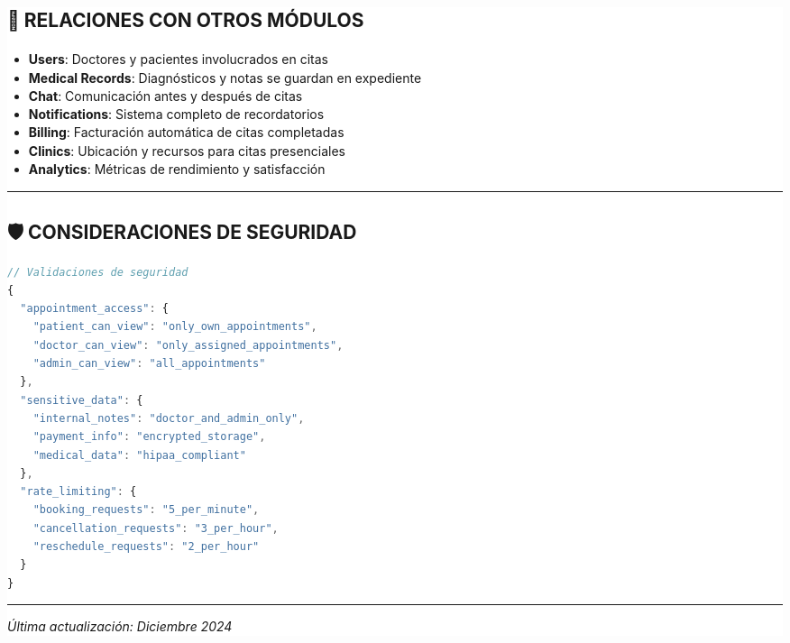 
## 🔗 **RELACIONES CON OTROS MÓDULOS**

- **Users**: Doctores y pacientes involucrados en citas
- **Medical Records**: Diagnósticos y notas se guardan en expediente
- **Chat**: Comunicación antes y después de citas
- **Notifications**: Sistema completo de recordatorios
- **Billing**: Facturación automática de citas completadas
- **Clinics**: Ubicación y recursos para citas presenciales
- **Analytics**: Métricas de rendimiento y satisfacción

---

## 🛡️ **CONSIDERACIONES DE SEGURIDAD**

```javascript
// Validaciones de seguridad
{
  "appointment_access": {
    "patient_can_view": "only_own_appointments",
    "doctor_can_view": "only_assigned_appointments",
    "admin_can_view": "all_appointments"
  },
  "sensitive_data": {
    "internal_notes": "doctor_and_admin_only",
    "payment_info": "encrypted_storage",
    "medical_data": "hipaa_compliant"
  },
  "rate_limiting": {
    "booking_requests": "5_per_minute",
    "cancellation_requests": "3_per_hour",
    "reschedule_requests": "2_per_hour"
  }
}
```

---

_Última actualización: Diciembre 2024_
